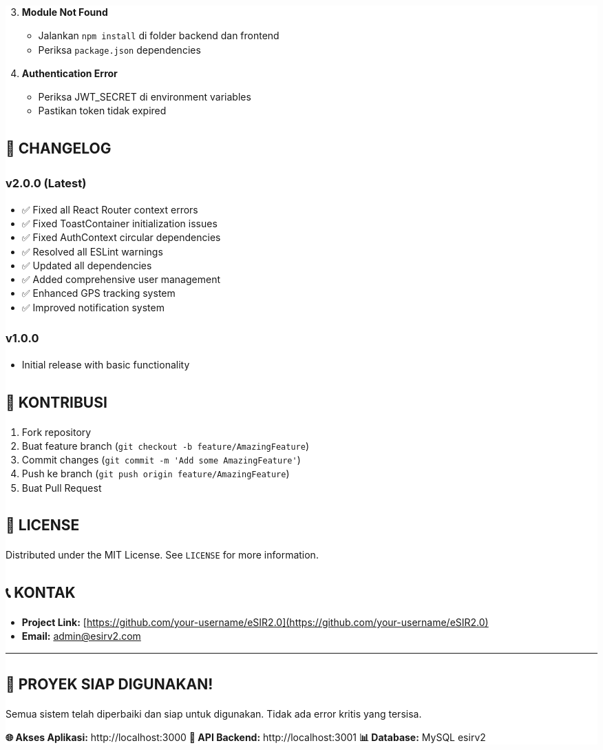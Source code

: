 3. **Module Not Found**
   - Jalankan `npm install` di folder backend dan frontend
   - Periksa `package.json` dependencies

4. **Authentication Error**
   - Periksa JWT_SECRET di environment variables
   - Pastikan token tidak expired

## 📝 **CHANGELOG**

### **v2.0.0 (Latest)**
- ✅ Fixed all React Router context errors
- ✅ Fixed ToastContainer initialization issues
- ✅ Fixed AuthContext circular dependencies
- ✅ Resolved all ESLint warnings
- ✅ Updated all dependencies
- ✅ Added comprehensive user management
- ✅ Enhanced GPS tracking system
- ✅ Improved notification system

### **v1.0.0**
- Initial release with basic functionality

## 🤝 **KONTRIBUSI**

1. Fork repository
2. Buat feature branch (`git checkout -b feature/AmazingFeature`)
3. Commit changes (`git commit -m 'Add some AmazingFeature'`)
4. Push ke branch (`git push origin feature/AmazingFeature`)
5. Buat Pull Request

## 📄 **LICENSE**

Distributed under the MIT License. See `LICENSE` for more information.

## 📞 **KONTAK**

- **Project Link:** [https://github.com/your-username/eSIR2.0](https://github.com/your-username/eSIR2.0)
- **Email:** admin@esirv2.com

---

## 🎉 **PROYEK SIAP DIGUNAKAN!**

Semua sistem telah diperbaiki dan siap untuk digunakan. Tidak ada error kritis yang tersisa.

**🌐 Akses Aplikasi:** http://localhost:3000
**🔧 API Backend:** http://localhost:3001
**📊 Database:** MySQL esirv2

